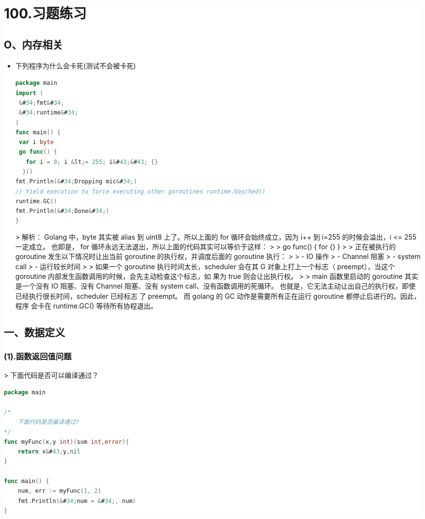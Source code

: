 # 100.习题练习

## O、内存相关

- 下列程序为什么会卡死(测试不会被卡死)

  ```go
  package main
  import (
   &#34;fmt&#34;
   &#34;runtime&#34;
  )
  func main() {
   var i byte
   go func() {
     for i = 0; i &lt;= 255; i&#43;&#43; {}
    }()
  fmt.Println(&#34;Dropping mic&#34;)
  // Yield execution to force executing other goroutines runtime.Gosched()
  runtime.GC()
  fmt.Println(&#34;Done&#34;)
  }  
  ```

  &gt; 解析： Golang 中，byte 其实被 alias 到 uint8 上了。所以上⾯的 for 循环会始终成⽴，因为 i&#43;&#43; 到 i=255 的时候会溢出，i &lt;= 255 ⼀定成⽴。 也即是， for 循环永远⽆法退出，所以上⾯的代码其实可以等价于这样：
  &gt;
  &gt; go func() { for {} }
  &gt;
  &gt; 正在被执⾏的 goroutine 发⽣以下情况时让出当前 goroutine 的执⾏权，并调度后⾯的 goroutine 执⾏：
  &gt;
  &gt; - IO 操作 
  &gt; -  Channel 阻塞 
  &gt; - system call 
  &gt; - 运⾏较⻓时间 
  &gt;
  &gt; 如果⼀个 goroutine 执⾏时间太⻓，scheduler 会在其 G 对象上打上⼀个标志（ preempt），当这个 goroutine 内部发⽣函数调⽤的时候，会先主动检查这个标志，如 果为 true 则会让出执⾏权。
  &gt;
  &gt;  main 函数⾥启动的 goroutine 其实是⼀个没有 IO 阻塞、没有 Channel 阻塞、没有 system call、没有函数调⽤的死循环。 也就是，它⽆法主动让出⾃⼰的执⾏权，即使已经执⾏很⻓时间，scheduler 已经标志 了 preempt。 ⽽ golang 的 GC 动作是需要所有正在运⾏ goroutine 都停⽌后进⾏的。因此，程序 会卡在 runtime.GC() 等待所有协程退出。

## 一、数据定义

### (1).函数返回值问题

&gt; 下面代码是否可以编译通过？

```go
package main

/*
    下面代码是否编译通过?
*/
func myFunc(x,y int)(sum int,error){
    return x&#43;y,nil
}

func main() {
    num, err := myFunc(1, 2)
    fmt.Println(&#34;num = &#34;, num)
}
```